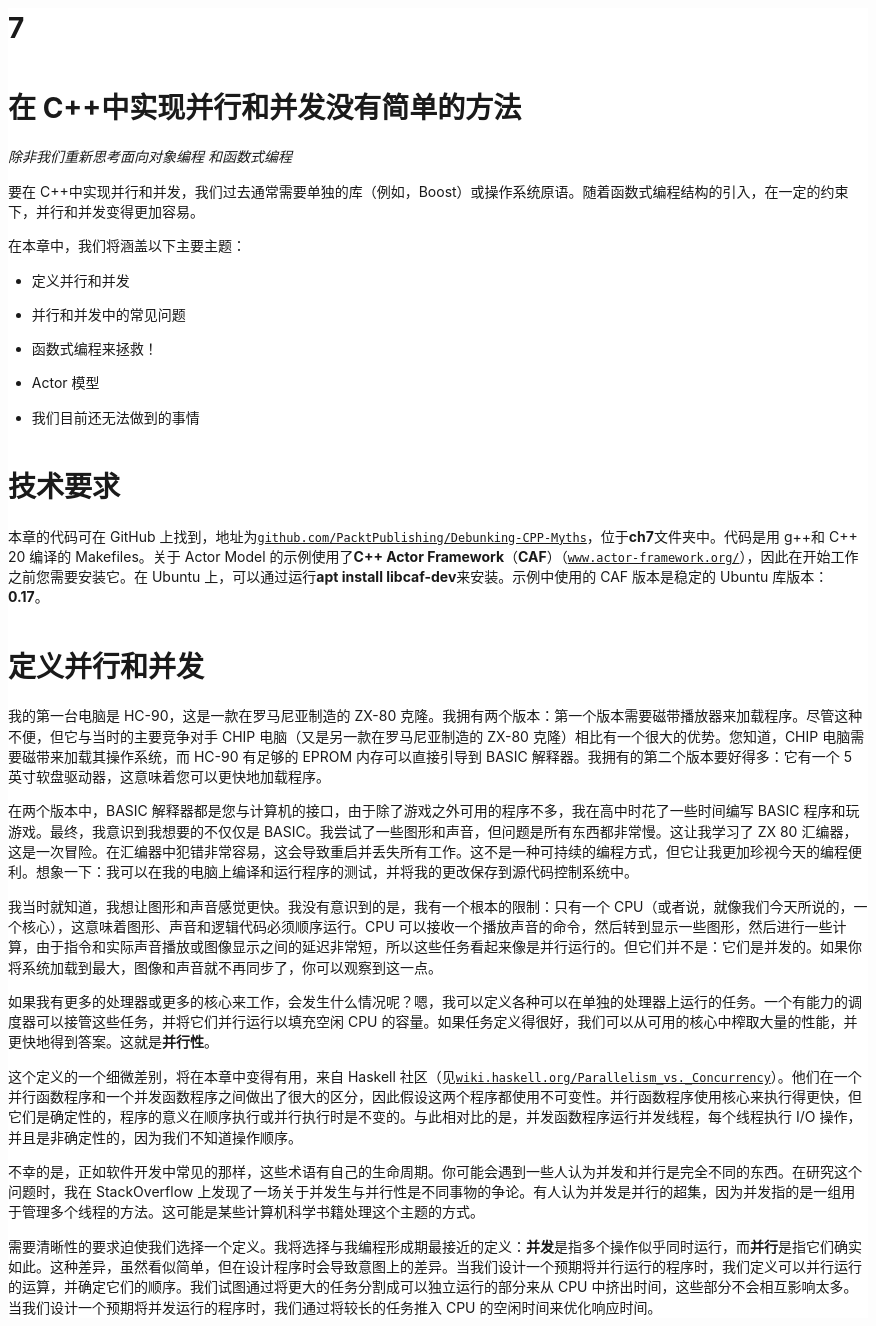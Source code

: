 # 7

# 在 C++中实现并行和并发没有简单的方法

*除非我们重新思考面向对象编程* *和函数式编程*

要在 C++中实现并行和并发，我们过去通常需要单独的库（例如，Boost）或操作系统原语。随着函数式编程结构的引入，在一定的约束下，并行和并发变得更加容易。

在本章中，我们将涵盖以下主要主题：

+   定义并行和并发

+   并行和并发中的常见问题

+   函数式编程来拯救！

+   Actor 模型

+   我们目前还无法做到的事情

# 技术要求

本章的代码可在 GitHub 上找到，地址为[`github.com/PacktPublishing/Debunking-CPP-Myths`](https://github.com/PacktPublishing/Debunking-CPP-Myths)，位于**ch7**文件夹中。代码是用 g++和 C++ 20 编译的 Makefiles。关于 Actor Model 的示例使用了**C++ Actor Framework**（**CAF**）（[`www.actor-framework.org/`](https://www.actor-framework.org/)），因此在开始工作之前您需要安装它。在 Ubuntu 上，可以通过运行**apt install libcaf-dev**来安装。示例中使用的 CAF 版本是稳定的 Ubuntu 库版本：**0.17**。

# 定义并行和并发

我的第一台电脑是 HC-90，这是一款在罗马尼亚制造的 ZX-80 克隆。我拥有两个版本：第一个版本需要磁带播放器来加载程序。尽管这种不便，但它与当时的主要竞争对手 CHIP 电脑（又是另一款在罗马尼亚制造的 ZX-80 克隆）相比有一个很大的优势。您知道，CHIP 电脑需要磁带来加载其操作系统，而 HC-90 有足够的 EPROM 内存可以直接引导到 BASIC 解释器。我拥有的第二个版本要好得多：它有一个 5 英寸软盘驱动器，这意味着您可以更快地加载程序。

在两个版本中，BASIC 解释器都是您与计算机的接口，由于除了游戏之外可用的程序不多，我在高中时花了一些时间编写 BASIC 程序和玩游戏。最终，我意识到我想要的不仅仅是 BASIC。我尝试了一些图形和声音，但问题是所有东西都非常慢。这让我学习了 ZX 80 汇编器，这是一次冒险。在汇编器中犯错非常容易，这会导致重启并丢失所有工作。这不是一种可持续的编程方式，但它让我更加珍视今天的编程便利。想象一下：我可以在我的电脑上编译和运行程序的测试，并将我的更改保存到源代码控制系统中。

我当时就知道，我想让图形和声音感觉更快。我没有意识到的是，我有一个根本的限制：只有一个 CPU（或者说，就像我们今天所说的，一个核心），这意味着图形、声音和逻辑代码必须顺序运行。CPU 可以接收一个播放声音的命令，然后转到显示一些图形，然后进行一些计算，由于指令和实际声音播放或图像显示之间的延迟非常短，所以这些任务看起来像是并行运行的。但它们并不是：它们是并发的。如果你将系统加载到最大，图像和声音就不再同步了，你可以观察到这一点。

如果我有更多的处理器或更多的核心来工作，会发生什么情况呢？嗯，我可以定义各种可以在单独的处理器上运行的任务。一个有能力的调度器可以接管这些任务，并将它们并行运行以填充空闲 CPU 的容量。如果任务定义得很好，我们可以从可用的核心中榨取大量的性能，并更快地得到答案。这就是**并行性**。

这个定义的一个细微差别，将在本章中变得有用，来自 Haskell 社区（见[`wiki.haskell.org/Parallelism_vs._Concurrency`](https://wiki.haskell.org/Parallelism_vs._Concurrency)）。他们在一个并行函数程序和一个并发函数程序之间做出了很大的区分，因此假设这两个程序都使用不可变性。并行函数程序使用核心来执行得更快，但它们是确定性的，程序的意义在顺序执行或并行执行时是不变的。与此相对比的是，并发函数程序运行并发线程，每个线程执行 I/O 操作，并且是非确定性的，因为我们不知道操作顺序。

不幸的是，正如软件开发中常见的那样，这些术语有自己的生命周期。你可能会遇到一些人认为并发和并行是完全不同的东西。在研究这个问题时，我在 StackOverflow 上发现了一场关于并发生与并行性是不同事物的争论。有人认为并发是并行的超集，因为并发指的是一组用于管理多个线程的方法。这可能是某些计算机科学书籍处理这个主题的方式。

需要清晰性的要求迫使我们选择一个定义。我将选择与我编程形成期最接近的定义：**并发**是指多个操作似乎同时运行，而**并行**是指它们确实如此。这种差异，虽然看似简单，但在设计程序时会导致意图上的差异。当我们设计一个预期将并行运行的程序时，我们定义可以并行运行的运算，并确定它们的顺序。我们试图通过将更大的任务分割成可以独立运行的部分来从 CPU 中挤出时间，这些部分不会相互影响太多。当我们设计一个预期将并发运行的程序时，我们通过将较长的任务推入 CPU 的空闲时间来优化响应时间。

